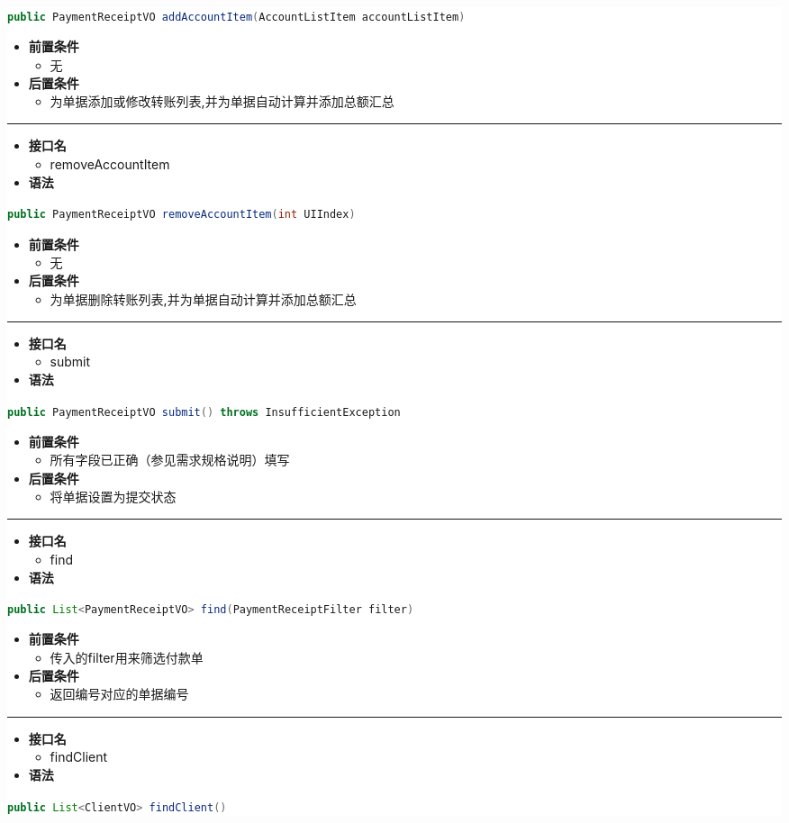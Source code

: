 ```java
public PaymentReceiptVO addAccountItem(AccountListItem accountListItem)
```

- **前置条件**
    - 无
- **后置条件**
    - 为单据添加或修改转账列表,并为单据自动计算并添加总额汇总

---
- **接口名**
    - removeAccountItem
- **语法**

```java
public PaymentReceiptVO removeAccountItem(int UIIndex)
```

- **前置条件**
    - 无
- **后置条件**
    - 为单据删除转账列表,并为单据自动计算并添加总额汇总

---
- **接口名**
    - submit
- **语法**

```java
public PaymentReceiptVO submit() throws InsufficientException
```

- **前置条件**
    - 所有字段已正确（参见需求规格说明）填写
- **后置条件**
    - 将单据设置为提交状态

---
- **接口名**
    - find
- **语法**

```java
public List<PaymentReceiptVO> find(PaymentReceiptFilter filter)
```

- **前置条件**
    - 传入的filter用来筛选付款单
- **后置条件**
    - 返回编号对应的单据编号

---
- **接口名**
    - findClient
- **语法**

```java
public List<ClientVO> findClient()
```
